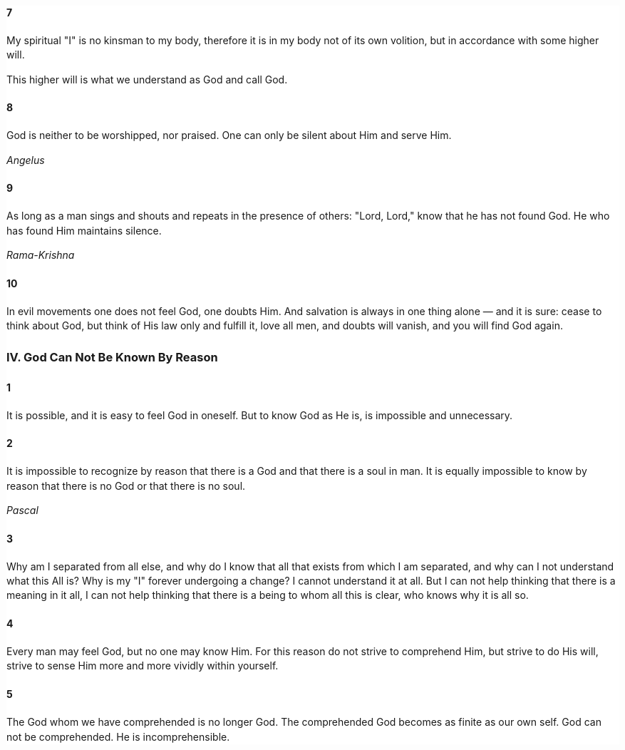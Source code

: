 #### 7

My spiritual "I" is no kinsman to my body, therefore it is in my body not of its own volition, but in accordance with some higher will.

This higher will is what we understand as God and call God.

#### 8

God is neither to be worshipped, nor praised. One can only be silent about Him and serve Him.

_Angelus_

#### 9

As long as a man sings and shouts and repeats in the presence of others: "Lord, Lord," know that he has not found God. He who has found Him maintains silence.

_Rama-Krishna_

#### 10

In evil movements one does not feel God, one doubts Him. And salvation is always in one thing alone — and it is sure: cease to think about God, but think of His law only and fulfill it, love all men, and doubts will vanish, and you will find God again.

### IV. God Can Not Be Known By Reason

#### 1

It is possible, and it is easy to feel God in oneself. But to know God as He is, is impossible and unnecessary.

#### 2

It is impossible to recognize by reason that there is a God and that there is a soul in man. It is equally impossible to know by reason that there is no God or that there is no soul.

_Pascal_

#### 3

Why am I separated from all else, and why do I know that all that exists from which I am separated, and why can I not understand what this All is? Why is my "I" forever undergoing a change? I cannot understand it at all. But I can not help thinking that there is a meaning in it all, I can not help thinking that there is a being to whom all this is clear, who knows why it is all so.

#### 4

Every man may feel God, but no one may know Him. For this reason do not strive to comprehend Him, but strive to do His will, strive to sense Him more and more vividly within yourself.

#### 5

The God whom we have comprehended is no longer God. The comprehended God becomes as finite as our own self. God can not be comprehended. He is incomprehensible.
